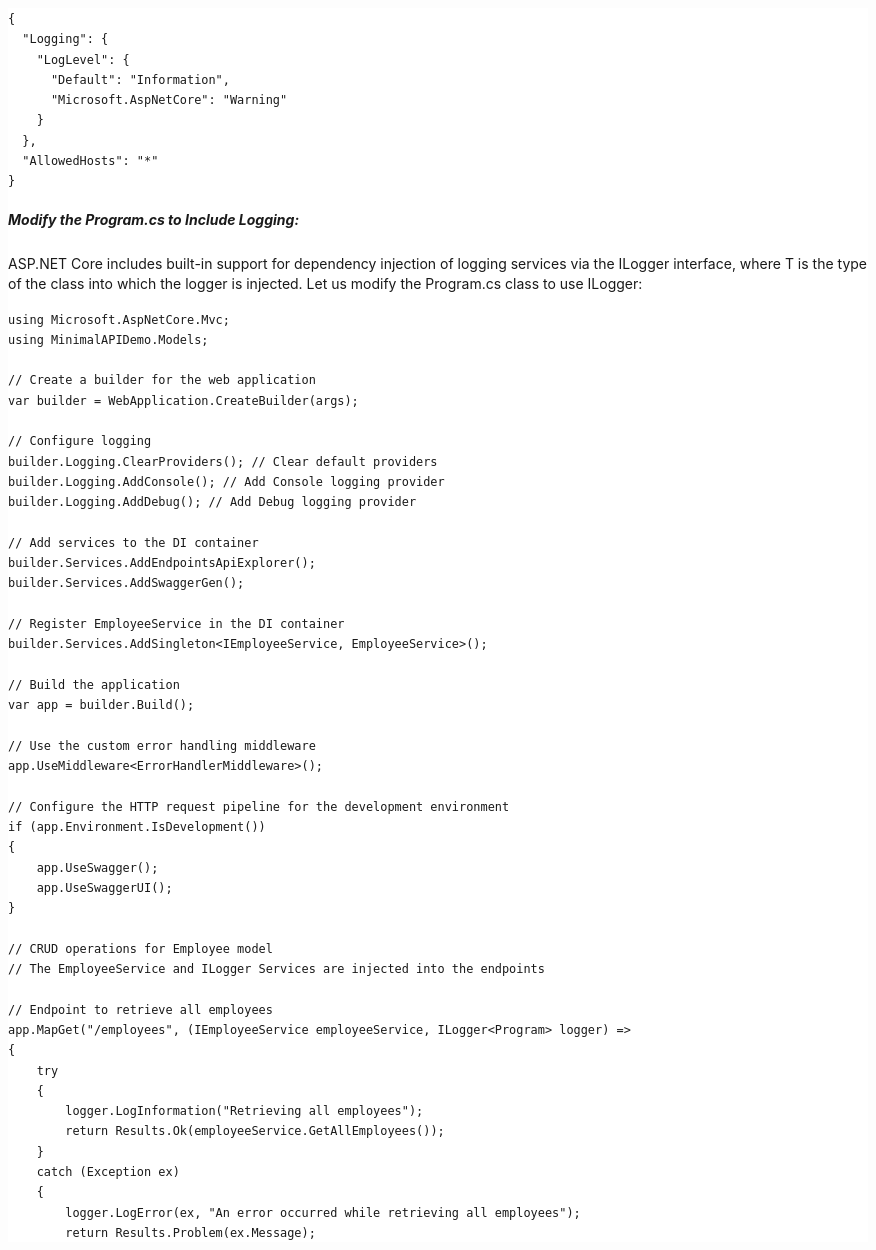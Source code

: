 ```
{
  "Logging": {
    "LogLevel": {
      "Default": "Information",
      "Microsoft.AspNetCore": "Warning"
    }
  },
  "AllowedHosts": "*"
}
```

##### **Modify the Program.cs to Include Logging:**

ASP.NET Core includes built-in support for dependency injection of logging services via the ILogger<T> interface, where T is the type of the class into which the logger is injected. Let us modify the Program.cs class to use ILogger:

```
using Microsoft.AspNetCore.Mvc;
using MinimalAPIDemo.Models;

// Create a builder for the web application
var builder = WebApplication.CreateBuilder(args);

// Configure logging
builder.Logging.ClearProviders(); // Clear default providers
builder.Logging.AddConsole(); // Add Console logging provider
builder.Logging.AddDebug(); // Add Debug logging provider

// Add services to the DI container
builder.Services.AddEndpointsApiExplorer();
builder.Services.AddSwaggerGen();

// Register EmployeeService in the DI container
builder.Services.AddSingleton<IEmployeeService, EmployeeService>();

// Build the application
var app = builder.Build();

// Use the custom error handling middleware
app.UseMiddleware<ErrorHandlerMiddleware>();

// Configure the HTTP request pipeline for the development environment
if (app.Environment.IsDevelopment())
{
    app.UseSwagger();
    app.UseSwaggerUI();
}

// CRUD operations for Employee model
// The EmployeeService and ILogger Services are injected into the endpoints

// Endpoint to retrieve all employees
app.MapGet("/employees", (IEmployeeService employeeService, ILogger<Program> logger) =>
{
    try
    {
        logger.LogInformation("Retrieving all employees");
        return Results.Ok(employeeService.GetAllEmployees());
    }
    catch (Exception ex)
    {
        logger.LogError(ex, "An error occurred while retrieving all employees");
        return Results.Problem(ex.Message);
```